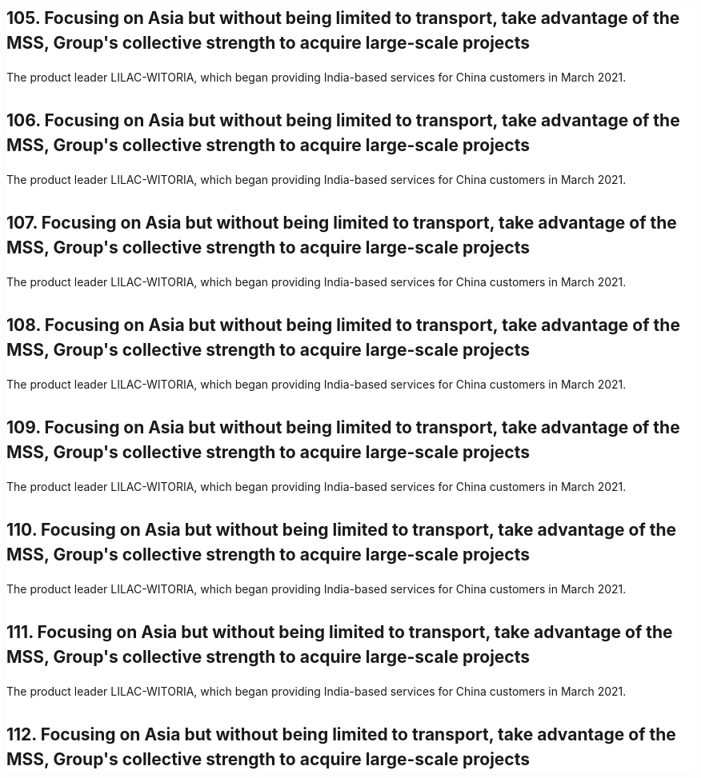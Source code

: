 ## **105. Focusing on Asia but without being limited to transport, take advantage of the MSS, Group's collective strength to acquire large-scale projects**

The product leader LILAC-WITORIA, which began providing India-based services for China customers in March 2021.

## **106. Focusing on Asia but without being limited to transport, take advantage of the MSS, Group's collective strength to acquire large-scale projects**

The product leader LILAC-WITORIA, which began providing India-based services for China customers in March 2021.

## **107. Focusing on Asia but without being limited to transport, take advantage of the MSS, Group's collective strength to acquire large-scale projects**

The product leader LILAC-WITORIA, which began providing India-based services for China customers in March 2021.

## **108. Focusing on Asia but without being limited to transport, take advantage of the MSS, Group's collective strength to acquire large-scale projects**

The product leader LILAC-WITORIA, which began providing India-based services for China customers in March 2021.

## **109. Focusing on Asia but without being limited to transport, take advantage of the MSS, Group's collective strength to acquire large-scale projects**

The product leader LILAC-WITORIA, which began providing India-based services for China customers in March 2021.

## **110. Focusing on Asia but without being limited to transport, take advantage of the MSS, Group's collective strength to acquire large-scale projects**

The product leader LILAC-WITORIA, which began providing India-based services for China customers in March 2021.

## **111. Focusing on Asia but without being limited to transport, take advantage of the MSS, Group's collective strength to acquire large-scale projects**

The product leader LILAC-WITORIA, which began providing India-based services for China customers in March 2021.

## **112. Focusing on Asia but without being limited to transport, take advantage of the MSS, Group's collective strength to acquire large-scale projects**
